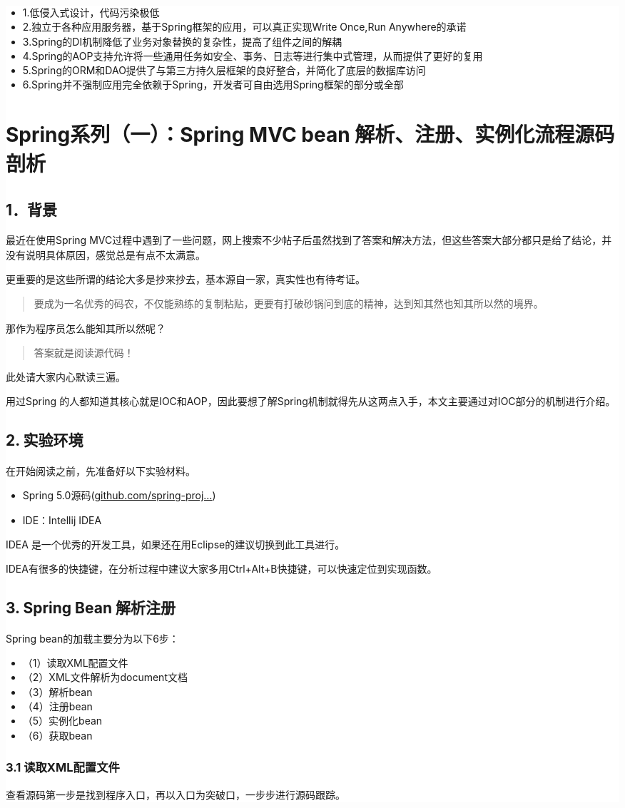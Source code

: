 - 1.低侵入式设计，代码污染极低
- 2.独立于各种应用服务器，基于Spring框架的应用，可以真正实现Write Once,Run Anywhere的承诺
- 3.Spring的DI机制降低了业务对象替换的复杂性，提高了组件之间的解耦
- 4.Spring的AOP支持允许将一些通用任务如安全、事务、日志等进行集中式管理，从而提供了更好的复用
- 5.Spring的ORM和DAO提供了与第三方持久层框架的良好整合，并简化了底层的数据库访问
- 6.Spring并不强制应用完全依赖于Spring，开发者可自由选用Spring框架的部分或全部




# Spring系列（一）：Spring MVC bean 解析、注册、实例化流程源码剖析

## 1．背景

最近在使用Spring MVC过程中遇到了一些问题，网上搜索不少帖子后虽然找到了答案和解决方法，但这些答案大部分都只是给了结论，并没有说明具体原因，感觉总是有点不太满意。

更重要的是这些所谓的结论大多是抄来抄去，基本源自一家，真实性也有待考证。

> 要成为一名优秀的码农，不仅能熟练的复制粘贴，更要有打破砂锅问到底的精神，达到知其然也知其所以然的境界。

那作为程序员怎么能知其所以然呢？

> 答案就是阅读源代码！

此处请大家内心默读三遍。

用过Spring 的人都知道其核心就是IOC和AOP，因此要想了解Spring机制就得先从这两点入手，本文主要通过对IOC部分的机制进行介绍。

## 2\. 实验环境

在开始阅读之前，先准备好以下实验材料。

*   Spring 5.0源码([github.com/spring-proj…](https://github.com/spring-projects/spring-framework.git))

*   IDE：Intellij IDEA

IDEA 是一个优秀的开发工具，如果还在用Eclipse的建议切换到此工具进行。

IDEA有很多的快捷键，在分析过程中建议大家多用Ctrl+Alt+B快捷键，可以快速定位到实现函数。

## 3\. Spring Bean 解析注册

Spring bean的加载主要分为以下6步：

*   （1）读取XML配置文件
*   （2）XML文件解析为document文档
*   （3）解析bean
*   （4）注册bean
*   （5）实例化bean
*   （6）获取bean

### 3.1 读取XML配置文件

查看源码第一步是找到程序入口，再以入口为突破口，一步步进行源码跟踪。
